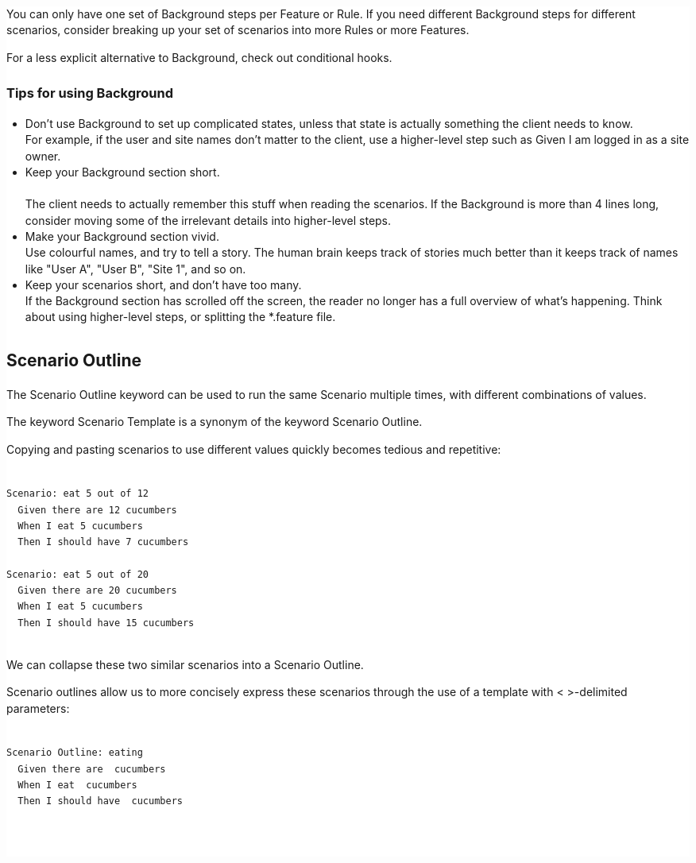 </code>
</pre>

You can only have one set of Background steps per Feature or Rule. If you need different Background steps for different scenarios, consider breaking up your set of scenarios into more Rules or more Features.

For a less explicit alternative to Background, check out conditional hooks.

<h3>Tips for using Background</h3>
<ul>

<li>Don’t use Background to set up complicated states, unless that state is actually something the client needs to know.<br>
        For example, if the user and site names don’t matter to the client, use a higher-level step such as Given I am logged in as a site owner.</li>
<li>Keep your Background section short.<br><br>
        The client needs to actually remember this stuff when reading the scenarios. If the Background is more than 4 lines long, consider moving some of the irrelevant details into higher-level steps.</li>
<li>Make your Background section vivid.<br>
        Use colourful names, and try to tell a story. The human brain keeps track of stories much better than it keeps track of names like "User A", "User B", "Site 1", and so on.</li>
<li>Keep your scenarios short, and don’t have too many.<br>
        If the Background section has scrolled off the screen, the reader no longer has a full overview of what’s happening. Think about using higher-level steps, or splitting the *.feature file.</li>
</ul>

<h2 id="scenario">Scenario Outline</h2>

The Scenario Outline keyword can be used to run the same Scenario multiple times, with different combinations of values.

The keyword Scenario Template is a synonym of the keyword Scenario Outline.

Copying and pasting scenarios to use different values quickly becomes tedious and repetitive:

<pre>
<code>
Scenario: eat 5 out of 12
  Given there are 12 cucumbers
  When I eat 5 cucumbers
  Then I should have 7 cucumbers

Scenario: eat 5 out of 20
  Given there are 20 cucumbers
  When I eat 5 cucumbers
  Then I should have 15 cucumbers
</code>
</pre>

We can collapse these two similar scenarios into a Scenario Outline.

Scenario outlines allow us to more concisely express these scenarios through the use of a template with < >-delimited parameters:

<pre>
<code>
Scenario Outline: eating
  Given there are <start> cucumbers
  When I eat <eat> cucumbers
  Then I should have <left> cucumbers
